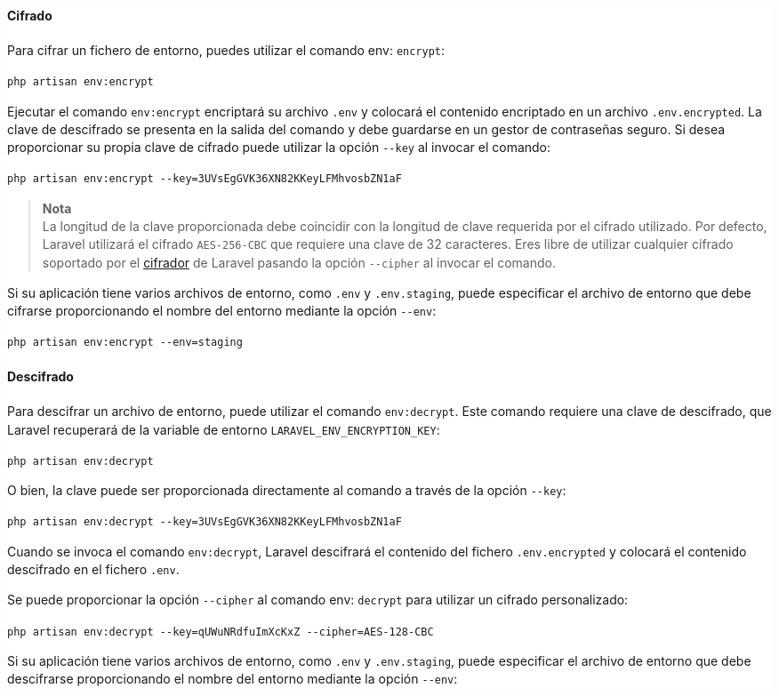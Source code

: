 #### Cifrado

Para cifrar un fichero de entorno, puedes utilizar el comando env: `encrypt`:

```shell
php artisan env:encrypt
```

Ejecutar el comando `env:encrypt` encriptará su archivo `.env` y colocará el contenido encriptado en un archivo `.env.encrypted`. La clave de descifrado se presenta en la salida del comando y debe guardarse en un gestor de contraseñas seguro. Si desea proporcionar su propia clave de cifrado puede utilizar la opción `--key` al invocar el comando:

```shell
php artisan env:encrypt --key=3UVsEgGVK36XN82KKeyLFMhvosbZN1aF
```

> **Nota**  
> La longitud de la clave proporcionada debe coincidir con la longitud de clave requerida por el cifrado utilizado. Por defecto, Laravel utilizará el cifrado `AES-256-CBC` que requiere una clave de 32 caracteres. Eres libre de utilizar cualquier cifrado soportado por el [cifrador](/docs/%7B%7Bversion%7D%7D/encryption) de Laravel pasando la opción `--cipher` al invocar el comando.

Si su aplicación tiene varios archivos de entorno, como `.env` y `.env.staging`, puede especificar el archivo de entorno que debe cifrarse proporcionando el nombre del entorno mediante la opción `--env`:

```shell
php artisan env:encrypt --env=staging
```

[]()

#### Descifrado

Para descifrar un archivo de entorno, puede utilizar el comando `env:decrypt`. Este comando requiere una clave de descifrado, que Laravel recuperará de la variable de entorno `LARAVEL_ENV_ENCRYPTION_KEY`:

```shell
php artisan env:decrypt
```

O bien, la clave puede ser proporcionada directamente al comando a través de la opción `--key`:

```shell
php artisan env:decrypt --key=3UVsEgGVK36XN82KKeyLFMhvosbZN1aF
```

Cuando se invoca el comando `env:decrypt`, Laravel descifrará el contenido del fichero `.env.encrypted` y colocará el contenido descifrado en el fichero `.env`.

Se puede proporcionar la opción `--cipher` al comando env: `decrypt` para utilizar un cifrado personalizado:

```shell
php artisan env:decrypt --key=qUWuNRdfuImXcKxZ --cipher=AES-128-CBC
```

Si su aplicación tiene varios archivos de entorno, como `.env` y `.env.staging`, puede especificar el archivo de entorno que debe descifrarse proporcionando el nombre del entorno mediante la opción `--env`:
